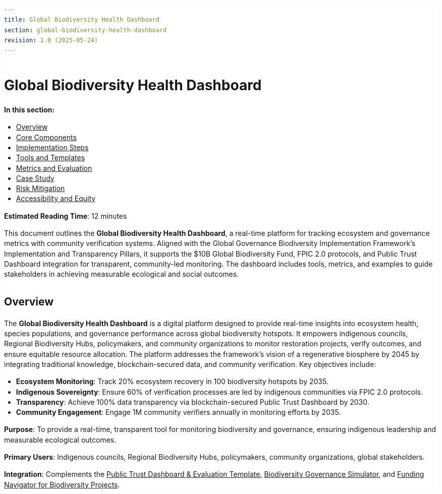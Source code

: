 ```yaml
---
title: Global Biodiversity Health Dashboard
section: global-biodiversity-health-dashboard
revision: 1.0 (2025-05-24)
---
```


# Global Biodiversity Health Dashboard

**In this section:**
- [Overview](#overview)
- [Core Components](#core-components)
- [Implementation Steps](#implementation-steps)
- [Tools and Templates](#tools-templates)
- [Metrics and Evaluation](#metrics-evaluation)
- [Case Study](#case-study)
- [Risk Mitigation](#risk-mitigation)
- [Accessibility and Equity](#accessibility-equity)

**Estimated Reading Time**: 12 minutes

This document outlines the **Global Biodiversity Health Dashboard**, a real-time platform for tracking ecosystem and governance metrics with community verification systems. Aligned with the Global Governance Biodiversity Implementation Framework’s Implementation and Transparency Pillars, it supports the $10B Global Biodiversity Fund, FPIC 2.0 protocols, and Public Trust Dashboard integration for transparent, community-led monitoring. The dashboard includes tools, metrics, and examples to guide stakeholders in achieving measurable ecological and social outcomes.

## <a id="overview"></a>Overview

The **Global Biodiversity Health Dashboard** is a digital platform designed to provide real-time insights into ecosystem health, species populations, and governance performance across global biodiversity hotspots. It empowers indigenous councils, Regional Biodiversity Hubs, policymakers, and community organizations to monitor restoration projects, verify outcomes, and ensure equitable resource allocation. The platform addresses the framework’s vision of a regenerative biosphere by 2045 by integrating traditional knowledge, blockchain-secured data, and community verification. Key objectives include:

- **Ecosystem Monitoring**: Track 20% ecosystem recovery in 100 biodiversity hotspots by 2035.
- **Indigenous Sovereignty**: Ensure 60% of verification processes are led by indigenous communities via FPIC 2.0 protocols.
- **Transparency**: Achieve 100% data transparency via blockchain-secured Public Trust Dashboard by 2030.
- **Community Engagement**: Engage 1M community verifiers annually in monitoring efforts by 2035.

**Purpose**: To provide a real-time, transparent tool for monitoring biodiversity and governance, ensuring indigenous leadership and measurable ecological outcomes.

**Primary Users**: Indigenous councils, Regional Biodiversity Hubs, policymakers, community organizations, global stakeholders.

**Integration**: Complements the [Public Trust Dashboard & Evaluation Template](/framework/tools/biodiversity/public-trust-dashboard-evaluation-en.pdf), [Biodiversity Governance Simulator](/framework/tools/biodiversity/biodiversity-governance-simulator-en.pdf), and [Funding Navigator for Biodiversity Projects](/framework/tools/biodiversity/funding-navigator-biodiversity-projects-en.pdf).
